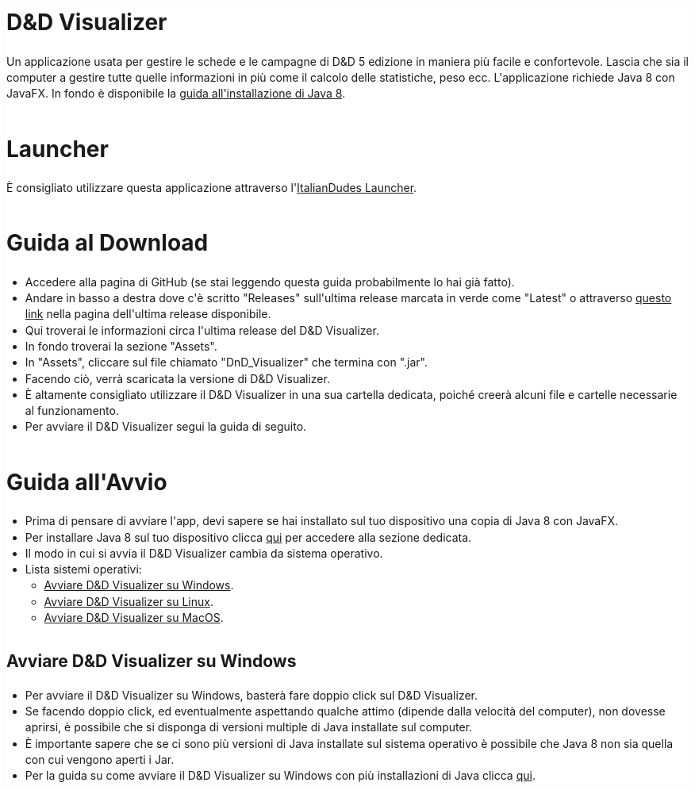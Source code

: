 # D&D Visualizer
Un applicazione usata per gestire le schede e le campagne di D&D 5 edizione in maniera più facile e confortevole.
Lascia che sia il computer a gestire tutte quelle informazioni in più come il calcolo delle statistiche, peso ecc.
L'applicazione richiede Java 8 con JavaFX. In fondo è disponibile la [guida all'installazione di Java 8](#installare-java-8-con-javafx).

# Launcher
È consigliato utilizzare questa applicazione attraverso l'[ItalianDudes Launcher](https://github.com/ItalianDudes/ID_Launcher).

# Guida al Download
- Accedere alla pagina di GitHub (se stai leggendo questa guida probabilmente lo hai già fatto).
- Andare in basso a destra dove c'è scritto "Releases" sull'ultima release marcata in verde come "Latest" o attraverso [questo link](https://github.com/ItalianDudes/DnD_Visualizer/releases/latest) nella pagina dell'ultima release disponibile.
- Qui troverai le informazioni circa l'ultima release del D&D Visualizer.
- In fondo troverai la sezione "Assets".
- In "Assets", cliccare sul file chiamato "DnD_Visualizer" che termina con ".jar".
- Facendo ciò, verrà scaricata la versione di D&D Visualizer.
- È altamente consigliato utilizzare il D&D Visualizer in una sua cartella dedicata, poiché creerà alcuni file e cartelle necessarie al funzionamento.
- Per avviare il D&D Visualizer segui la guida di seguito.

# Guida all'Avvio
- Prima di pensare di avviare l'app, devi sapere se hai installato sul tuo dispositivo una copia di Java 8 con JavaFX.
- Per installare Java 8 sul tuo dispositivo clicca [qui](#installare-java-8-con-javafx) per accedere alla sezione dedicata.
- Il modo in cui si avvia il D&D Visualizer cambia da sistema operativo.
- Lista sistemi operativi:
  - [Avviare D&D Visualizer su Windows](#avviare-dd-visualizer-su-windows).
  - [Avviare D&D Visualizer su Linux](#avviare-dd-visualizer-su-linux).
  - [Avviare D&D Visualizer su MacOS](#avviare-dd-visualizer-su-macos).

## Avviare D&D Visualizer su Windows
- Per avviare il D&D Visualizer su Windows, basterà fare doppio click sul D&D Visualizer.
- Se facendo doppio click, ed eventualmente aspettando qualche attimo (dipende dalla velocità del computer), non dovesse aprirsi, è possibile che si disponga di versioni multiple di Java installate sul computer.
- È importante sapere che se ci sono più versioni di Java installate sul sistema operativo è possibile che Java 8 non sia quella con cui vengono aperti i Jar.
- Per la guida su come avviare il D&D Visualizer su Windows con più installazioni di Java clicca [qui](#avviare-dd-visualizer-su-windows-con-multiple-installazioni-di-java).

